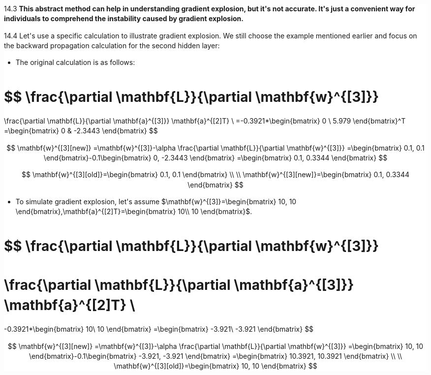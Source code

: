 14.3 **This abstract method can help in understanding gradient explosion, but it's not accurate. It's just a convenient way for individuals to comprehend the instability caused by gradient explosion.**

14.4 Let's use a specific calculation to illustrate gradient explosion. We still choose the example mentioned earlier and focus on the backward propagation calculation for the second hidden layer:

* The original calculation is as follows:

$$
\frac{\partial \mathbf{L}}{\partial \mathbf{w}^{[3]}}
=
\frac{\partial \mathbf{L}}{\partial \mathbf{a}^{[3]}}
\mathbf{a}^{[2]T}
\\
=-0.3921*\begin{bmatrix} 0 \\ 5.979 \end{bmatrix}^T
=\begin{bmatrix} 0 & -2.3443 \end{bmatrix}
$$

$$
\mathbf{w}^{[3][new]}
=\mathbf{w}^{[3]}-\alpha \frac{\partial \mathbf{L}}{\partial \mathbf{w}^{[3]}}
=\begin{bmatrix} 0.1, 0.1 \end{bmatrix}-0.1\begin{bmatrix} 0, -2.3443 \end{bmatrix}
=\begin{bmatrix} 0.1, 0.3344 \end{bmatrix}
$$

$$
\mathbf{w}^{[3][old]}=\begin{bmatrix} 0.1, 0.1 \end{bmatrix}
\\
\\
\mathbf{w}^{[3][new]}=\begin{bmatrix} 0.1, 0.3344 \end{bmatrix}
$$

* To simulate gradient explosion, let's assume $\mathbf{w}^{[3]}=\begin{bmatrix} 10, 10 \end{bmatrix},\mathbf{a}^{[2]T}=\begin{bmatrix} 10\\ 10 \end{bmatrix}$.

$$
\frac{\partial \mathbf{L}}{\partial \mathbf{w}^{[3]}}
=
\frac{\partial \mathbf{L}}{\partial \mathbf{a}^{[3]}}
\mathbf{a}^{[2]T}
\\
=
-0.3921*\begin{bmatrix} 10\\ 10 \end{bmatrix}
=\begin{bmatrix} -3.921\\ -3.921 \end{bmatrix}
$$

$$
\mathbf{w}^{[3][new]}
=\mathbf{w}^{[3]}-\alpha \frac{\partial \mathbf{L}}{\partial \mathbf{w}^{[3]}}
=\begin{bmatrix} 10, 10 \end{bmatrix}-0.1\begin{bmatrix} -3.921, -3.921 \end{bmatrix}
=\begin{bmatrix} 10.3921, 10.3921 \end{bmatrix}
\\
\\
\mathbf{w}^{[3][old]}=\begin{bmatrix} 10, 10 \end{bmatrix}
$$
